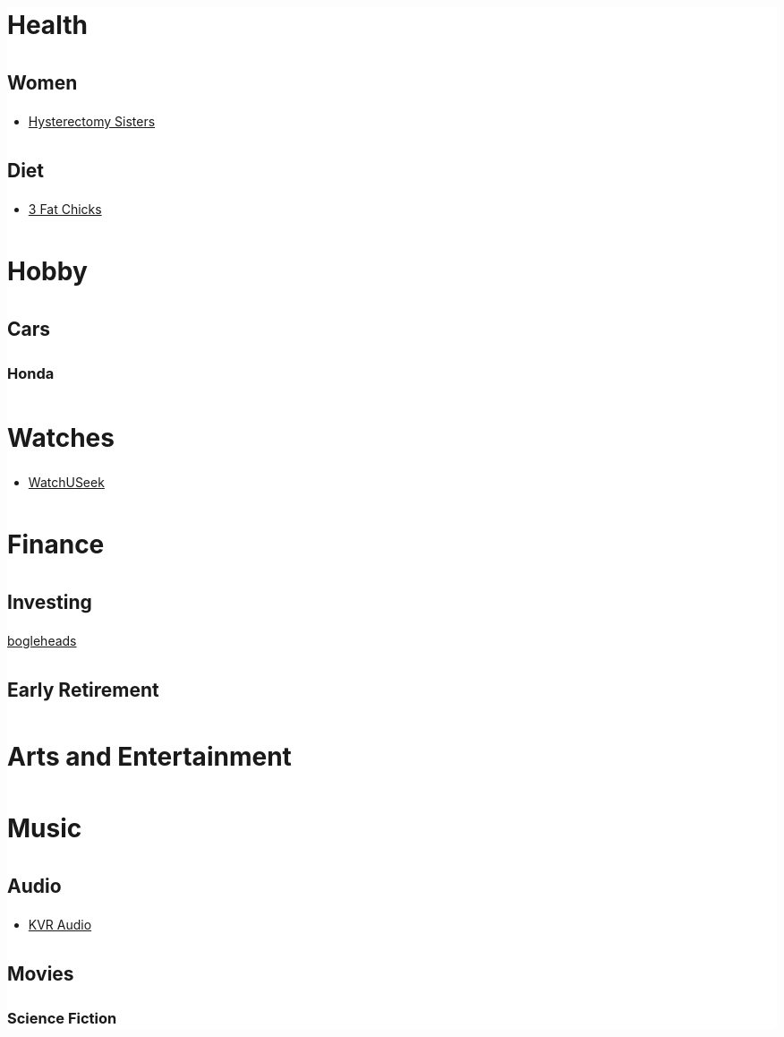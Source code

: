 # Health


## Women

- [Hysterectomy Sisters](http://www.hystersisters.com/vb2/)


## Diet

- [3 Fat Chicks](https://www.3fatchicks.com/forum/)

# Hobby

## Cars

### Honda

# Watches

- [WatchUSeek](https://www.watchuseek.com/)

# Finance

## Investing

[bogleheads]()


## Early Retirement


# Arts and Entertainment

# Music

## Audio

- [KVR Audio](https://www.kvraudio.com/forum/)

## Movies

### Science Fiction
